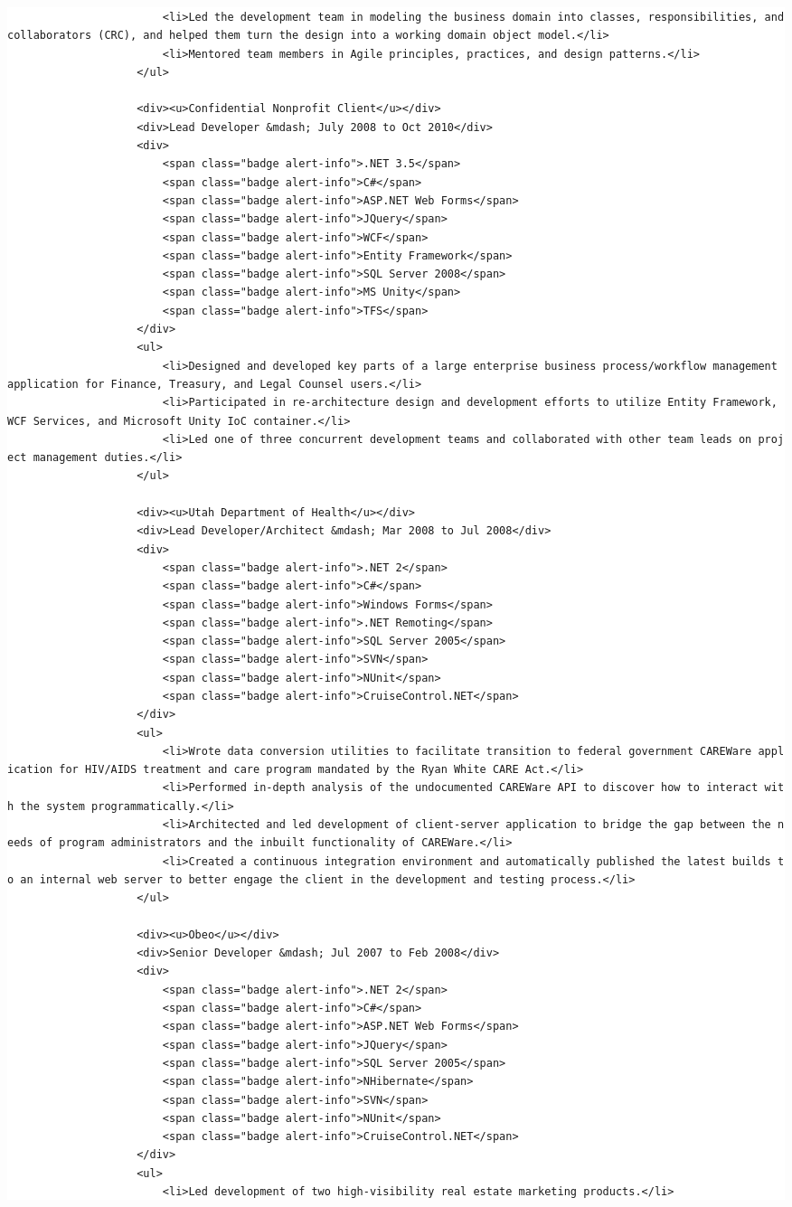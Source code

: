 							<li>Led the development team in modeling the business domain into classes, responsibilities, and collaborators (CRC), and helped them turn the design into a working domain object model.</li>
							<li>Mentored team members in Agile principles, practices, and design patterns.</li>
						</ul>

						<div><u>Confidential Nonprofit Client</u></div>
						<div>Lead Developer &mdash; July 2008 to Oct 2010</div>
						<div>
							<span class="badge alert-info">.NET 3.5</span>
							<span class="badge alert-info">C#</span>
							<span class="badge alert-info">ASP.NET Web Forms</span>
							<span class="badge alert-info">JQuery</span>
							<span class="badge alert-info">WCF</span>
							<span class="badge alert-info">Entity Framework</span>
							<span class="badge alert-info">SQL Server 2008</span>
							<span class="badge alert-info">MS Unity</span>
							<span class="badge alert-info">TFS</span>
						</div>
						<ul>
							<li>Designed and developed key parts of a large enterprise business process/workflow management application for Finance, Treasury, and Legal Counsel users.</li>
							<li>Participated in re-architecture design and development efforts to utilize Entity Framework, WCF Services, and Microsoft Unity IoC container.</li>
							<li>Led one of three concurrent development teams and collaborated with other team leads on project management duties.</li>
						</ul>

						<div><u>Utah Department of Health</u></div>
						<div>Lead Developer/Architect &mdash; Mar 2008 to Jul 2008</div>
						<div>
							<span class="badge alert-info">.NET 2</span>
							<span class="badge alert-info">C#</span>
							<span class="badge alert-info">Windows Forms</span>
							<span class="badge alert-info">.NET Remoting</span>
							<span class="badge alert-info">SQL Server 2005</span>
							<span class="badge alert-info">SVN</span>
							<span class="badge alert-info">NUnit</span>
							<span class="badge alert-info">CruiseControl.NET</span>
						</div>
						<ul>
							<li>Wrote data conversion utilities to facilitate transition to federal government CAREWare application for HIV/AIDS treatment and care program mandated by the Ryan White CARE Act.</li>
							<li>Performed in-depth analysis of the undocumented CAREWare API to discover how to interact with the system programmatically.</li>
							<li>Architected and led development of client-server application to bridge the gap between the needs of program administrators and the inbuilt functionality of CAREWare.</li>
							<li>Created a continuous integration environment and automatically published the latest builds to an internal web server to better engage the client in the development and testing process.</li>
						</ul>

						<div><u>Obeo</u></div>
						<div>Senior Developer &mdash; Jul 2007 to Feb 2008</div>
						<div>
							<span class="badge alert-info">.NET 2</span>
							<span class="badge alert-info">C#</span>
							<span class="badge alert-info">ASP.NET Web Forms</span>
							<span class="badge alert-info">JQuery</span>
							<span class="badge alert-info">SQL Server 2005</span>
							<span class="badge alert-info">NHibernate</span>
							<span class="badge alert-info">SVN</span>
							<span class="badge alert-info">NUnit</span>
							<span class="badge alert-info">CruiseControl.NET</span>
						</div>
						<ul>
							<li>Led development of two high-visibility real estate marketing products.</li>